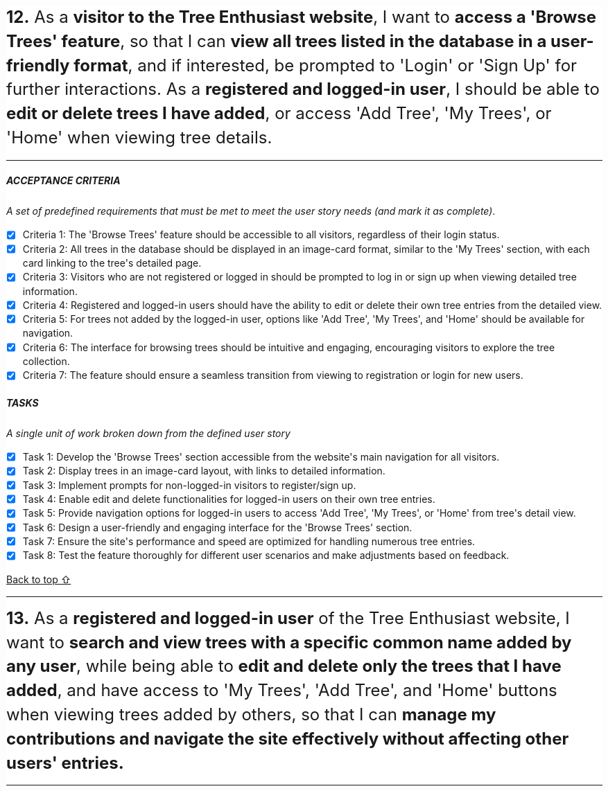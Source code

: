 <font size="5"><b>12.</b> As a <b>visitor to the Tree Enthusiast website</b>, I want to <b>access a 'Browse Trees' feature</b>, so that I can <b>view all trees listed in the database in a user-friendly format</b>, and if interested, be prompted to 'Login' or 'Sign Up' for further interactions. As a <b>registered and logged-in user</b>, I should be able to <b>edit or delete trees I have added</b>, or access 'Add Tree', 'My Trees', or 'Home' when viewing tree details.</font>

***

##### ACCEPTANCE CRITERIA
_A set of predefined requirements that must be met to meet the user story needs (and mark it as complete)_.

- [x] Criteria 1: The 'Browse Trees' feature should be accessible to all visitors, regardless of their login status.
- [x] Criteria 2: All trees in the database should be displayed in an image-card format, similar to the 'My Trees' section, with each card linking to the tree's detailed page.
- [x] Criteria 3: Visitors who are not registered or logged in should be prompted to log in or sign up when viewing detailed tree information.
- [x] Criteria 4: Registered and logged-in users should have the ability to edit or delete their own tree entries from the detailed view.
- [x] Criteria 5: For trees not added by the logged-in user, options like 'Add Tree', 'My Trees', and 'Home' should be available for navigation.
- [x] Criteria 6: The interface for browsing trees should be intuitive and engaging, encouraging visitors to explore the tree collection.
- [x] Criteria 7: The feature should ensure a seamless transition from viewing to registration or login for new users.

##### TASKS
_A single unit of work broken down from the defined user story_

- [x] Task 1: Develop the 'Browse Trees' section accessible from the website's main navigation for all visitors.
- [x] Task 2: Display trees in an image-card layout, with links to detailed information.
- [x] Task 3: Implement prompts for non-logged-in visitors to register/sign up.
- [x] Task 4: Enable edit and delete functionalities for logged-in users on their own tree entries.
- [x] Task 5: Provide navigation options for logged-in users to access 'Add Tree', 'My Trees', or 'Home' from tree's detail view.
- [x] Task 6: Design a user-friendly and engaging interface for the 'Browse Trees' section.
- [x] Task 7: Ensure the site's performance and speed are optimized for handling numerous tree entries.
- [x] Task 8: Test the feature thoroughly for different user scenarios and make adjustments based on feedback.

[Back to top ⇧](#table-of-contents)

***

<font size="5"><b>13.</b> As a <b>registered and logged-in user</b> of the Tree Enthusiast website, I want to <b>search and view trees with a specific common name added by any user</b>, while being able to <b>edit and delete only the trees that I have added</b>, and have access to 'My Trees', 'Add Tree', and 'Home' buttons when viewing trees added by others, so that I can <b>manage my contributions and navigate the site effectively without affecting other users' entries.</b></font>

***
